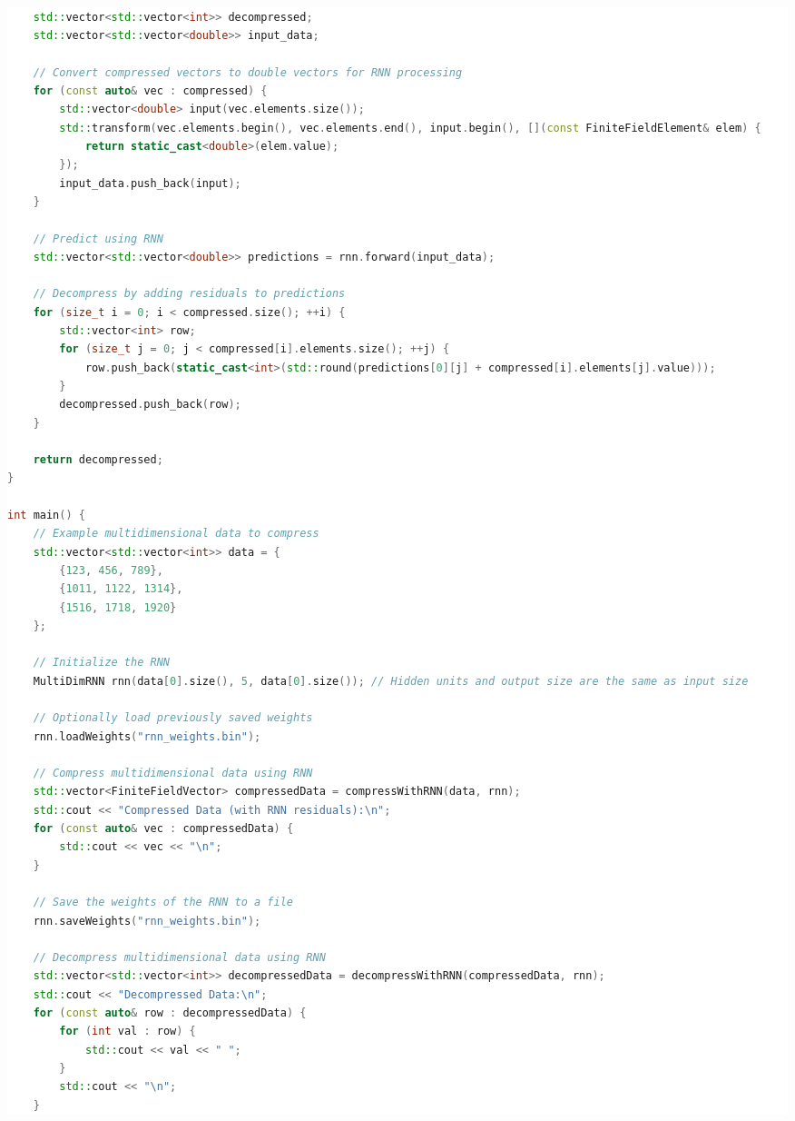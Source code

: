 ```cpp
    std::vector<std::vector<int>> decompressed;
    std::vector<std::vector<double>> input_data;

    // Convert compressed vectors to double vectors for RNN processing
    for (const auto& vec : compressed) {
        std::vector<double> input(vec.elements.size());
        std::transform(vec.elements.begin(), vec.elements.end(), input.begin(), [](const FiniteFieldElement& elem) {
            return static_cast<double>(elem.value);
        });
        input_data.push_back(input);
    }

    // Predict using RNN
    std::vector<std::vector<double>> predictions = rnn.forward(input_data);

    // Decompress by adding residuals to predictions
    for (size_t i = 0; i < compressed.size(); ++i) {
        std::vector<int> row;
        for (size_t j = 0; j < compressed[i].elements.size(); ++j) {
            row.push_back(static_cast<int>(std::round(predictions[0][j] + compressed[i].elements[j].value)));
        }
        decompressed.push_back(row);
    }

    return decompressed;
}

int main() {
    // Example multidimensional data to compress
    std::vector<std::vector<int>> data = {
        {123, 456, 789},
        {1011, 1122, 1314},
        {1516, 1718, 1920}
    };

    // Initialize the RNN
    MultiDimRNN rnn(data[0].size(), 5, data[0].size()); // Hidden units and output size are the same as input size

    // Optionally load previously saved weights
    rnn.loadWeights("rnn_weights.bin");

    // Compress multidimensional data using RNN
    std::vector<FiniteFieldVector> compressedData = compressWithRNN(data, rnn);
    std::cout << "Compressed Data (with RNN residuals):\n";
    for (const auto& vec : compressedData) {
        std::cout << vec << "\n";
    }

    // Save the weights of the RNN to a file
    rnn.saveWeights("rnn_weights.bin");

    // Decompress multidimensional data using RNN
    std::vector<std::vector<int>> decompressedData = decompressWithRNN(compressedData, rnn);
    std::cout << "Decompressed Data:\n";
    for (const auto& row : decompressedData) {
        for (int val : row) {
            std::cout << val << " ";
        }
        std::cout << "\n";
    }
```